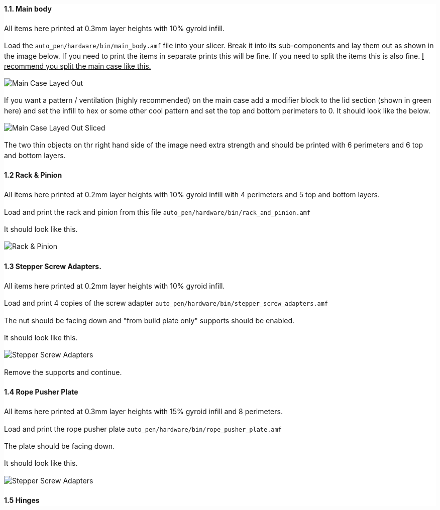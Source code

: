 #### 1.1. Main body

All items here printed at 0.3mm layer heights with 10% gyroid infill.

Load the `auto_pen/hardware/bin/main_body.amf` file into your slicer. Break it into its sub-components and lay them out as shown in the image below. If you need to print the items in separate prints this will be fine. If you need to split the items this is also fine. [I recommend you split the main case like this.](TODO)

![Main Case Layed Out](https://raw.githubusercontent.com/drmrs/auto_pen/master/hardware/images/main_case_1.png)

If you want a pattern / ventilation (highly recommended) on the main case add a modifier block to the lid section (shown in green here) and set the infill to hex or some other cool pattern and set the top and bottom perimeters to 0. It should look like the below.

![Main Case Layed Out Sliced](https://raw.githubusercontent.com/drmrs/auto_pen/master/hardware/images/main_case_2.png)

The two thin objects on thr right hand side of the image need extra strength and should be printed with 6 perimeters and 6 top and bottom layers.

#### 1.2 Rack & Pinion

All items here printed at 0.2mm layer heights with 10% gyroid infill with 4 perimeters and 5 top and bottom layers.

Load and print the rack and pinion from this file `auto_pen/hardware/bin/rack_and_pinion.amf`

It should look like this.

![Rack & Pinion](https://raw.githubusercontent.com/drmrs/auto_pen/master/hardware/images/rack_and_pinion.png)

#### 1.3 Stepper Screw Adapters.

All items here printed at 0.2mm layer heights with 10% gyroid infill.

Load and print 4 copies of the screw adapter `auto_pen/hardware/bin/stepper_screw_adapters.amf`

The nut should be facing down and "from build plate only" supports should be enabled.

It should look like this.

![Stepper Screw Adapters](https://raw.githubusercontent.com/drmrs/auto_pen/master/hardware/images/screw_adapters.png)

Remove the supports and continue.

#### 1.4 Rope Pusher Plate

All items here printed at 0.3mm layer heights with 15% gyroid infill and 8 perimeters.

Load and print the rope pusher plate `auto_pen/hardware/bin/rope_pusher_plate.amf`

The plate should be facing down.

It should look like this.

![Stepper Screw Adapters](https://raw.githubusercontent.com/drmrs/auto_pen/master/hardware/images/rope_pusher_plate.png)

#### 1.5 Hinges
